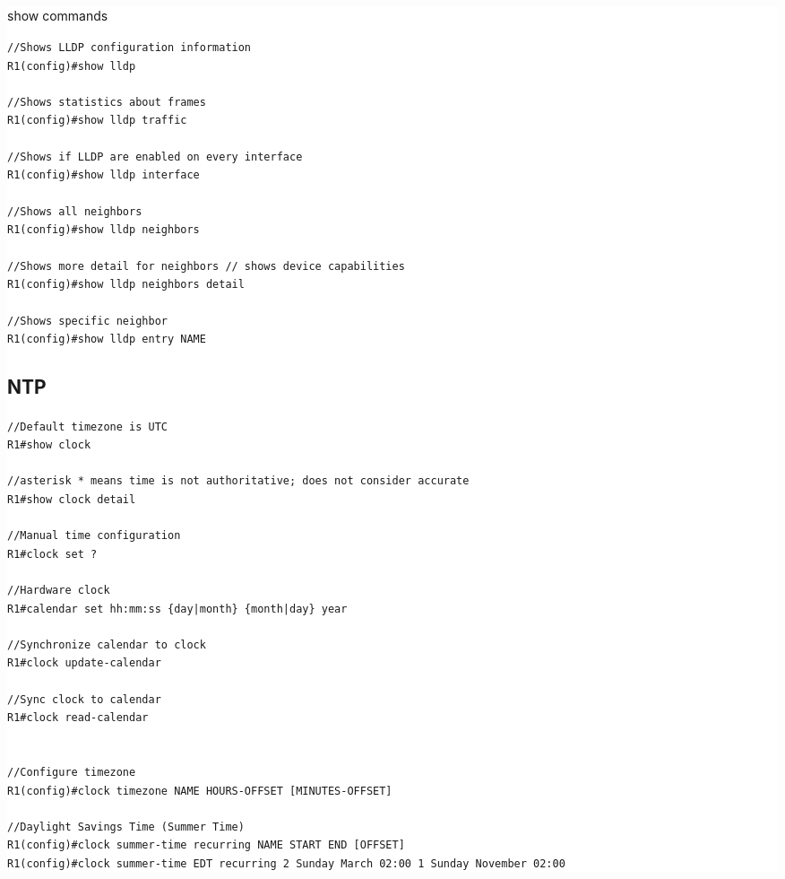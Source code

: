 ```
```

show commands
```
//Shows LLDP configuration information
R1(config)#show lldp

//Shows statistics about frames
R1(config)#show lldp traffic

//Shows if LLDP are enabled on every interface 
R1(config)#show lldp interface

//Shows all neighbors 
R1(config)#show lldp neighbors

//Shows more detail for neighbors // shows device capabilities
R1(config)#show lldp neighbors detail

//Shows specific neighbor
R1(config)#show lldp entry NAME
```

## NTP

```
//Default timezone is UTC
R1#show clock

//asterisk * means time is not authoritative; does not consider accurate 
R1#show clock detail

//Manual time configuration
R1#clock set ? 

//Hardware clock
R1#calendar set hh:mm:ss {day|month} {month|day} year

//Synchronize calendar to clock
R1#clock update-calendar

//Sync clock to calendar
R1#clock read-calendar


//Configure timezone
R1(config)#clock timezone NAME HOURS-OFFSET [MINUTES-OFFSET]

//Daylight Savings Time (Summer Time)
R1(config)#clock summer-time recurring NAME START END [OFFSET]
R1(config)#clock summer-time EDT recurring 2 Sunday March 02:00 1 Sunday November 02:00
```
